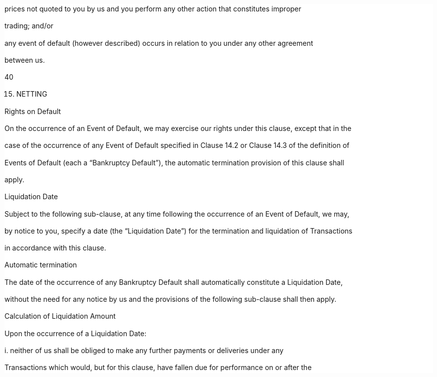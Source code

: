 prices not quoted to you by us and you perform any other action that constitutes improper

trading; and/or

any event of default (however described) occurs in relation to you under any other agreement

between us.

40



15. NETTING



Rights on Default



On the occurrence of an Event of Default, we may exercise our rights under this clause, except that in the

case of the occurrence of any Event of Default specified in Clause 14.2 or Clause 14.3 of the definition of

Events of Default (each a “Bankruptcy Default”), the automatic termination provision of this clause shall

apply.



Liquidation Date



Subject to the following sub-clause, at any time following the occurrence of an Event of Default, we may,

by notice to you, specify a date (the “Liquidation Date”) for the termination and liquidation of Transactions

in accordance with this clause.



Automatic termination



The date of the occurrence of any Bankruptcy Default shall automatically constitute a Liquidation Date,

without the need for any notice by us and the provisions of the following sub-clause shall then apply.



Calculation of Liquidation Amount



Upon the occurrence of a Liquidation Date:



i. neither of us shall be obliged to make any further payments or deliveries under any

Transactions which would, but for this clause, have fallen due for performance on or after the
